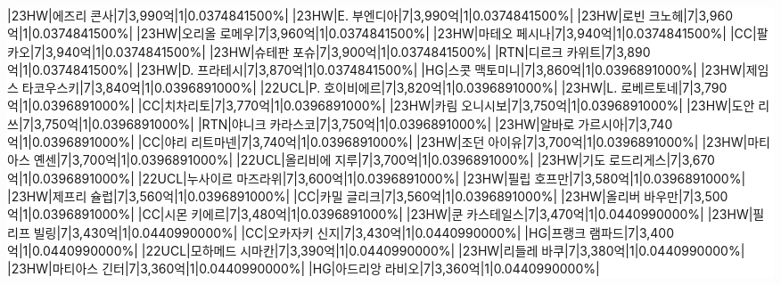 |23HW|에즈리 콘사|7|3,990억|1|0.0374841500%|
|23HW|E. 부엔디아|7|3,990억|1|0.0374841500%|
|23HW|로빈 크노헤|7|3,960억|1|0.0374841500%|
|23HW|오리올 로메우|7|3,960억|1|0.0374841500%|
|23HW|마테오 페시나|7|3,940억|1|0.0374841500%|
|CC|팔카오|7|3,940억|1|0.0374841500%|
|23HW|슈테판 포슈|7|3,900억|1|0.0374841500%|
|RTN|디르크 카위트|7|3,890억|1|0.0374841500%|
|23HW|D. 프라테시|7|3,870억|1|0.0374841500%|
|HG|스콧 맥토미니|7|3,860억|1|0.0396891000%|
|23HW|제임스 타코우스키|7|3,840억|1|0.0396891000%|
|22UCL|P. 호이비에르|7|3,820억|1|0.0396891000%|
|23HW|L. 로베르토네|7|3,790억|1|0.0396891000%|
|CC|치차리토|7|3,770억|1|0.0396891000%|
|23HW|카림 오니시보|7|3,750억|1|0.0396891000%|
|23HW|도안 리쓰|7|3,750억|1|0.0396891000%|
|RTN|야니크 카라스코|7|3,750억|1|0.0396891000%|
|23HW|알바로 가르시아|7|3,740억|1|0.0396891000%|
|CC|야리 리트마넨|7|3,740억|1|0.0396891000%|
|23HW|조던 아이유|7|3,700억|1|0.0396891000%|
|23HW|마티아스 옌센|7|3,700억|1|0.0396891000%|
|22UCL|올리비에 지루|7|3,700억|1|0.0396891000%|
|23HW|기도 로드리게스|7|3,670억|1|0.0396891000%|
|22UCL|누사이르 마즈라위|7|3,600억|1|0.0396891000%|
|23HW|필립 호프만|7|3,580억|1|0.0396891000%|
|23HW|제프리 슐럽|7|3,560억|1|0.0396891000%|
|CC|카밀 글리크|7|3,560억|1|0.0396891000%|
|23HW|올리버 바우만|7|3,500억|1|0.0396891000%|
|CC|시몬 키에르|7|3,480억|1|0.0396891000%|
|23HW|쿤 카스테일스|7|3,470억|1|0.0440990000%|
|23HW|필리프 빌링|7|3,430억|1|0.0440990000%|
|CC|오카자키 신지|7|3,430억|1|0.0440990000%|
|HG|프랭크 램파드|7|3,400억|1|0.0440990000%|
|22UCL|모하메드 시마칸|7|3,390억|1|0.0440990000%|
|23HW|리들레 바쿠|7|3,380억|1|0.0440990000%|
|23HW|마티아스 긴터|7|3,360억|1|0.0440990000%|
|HG|아드리앙 라비오|7|3,360억|1|0.0440990000%|